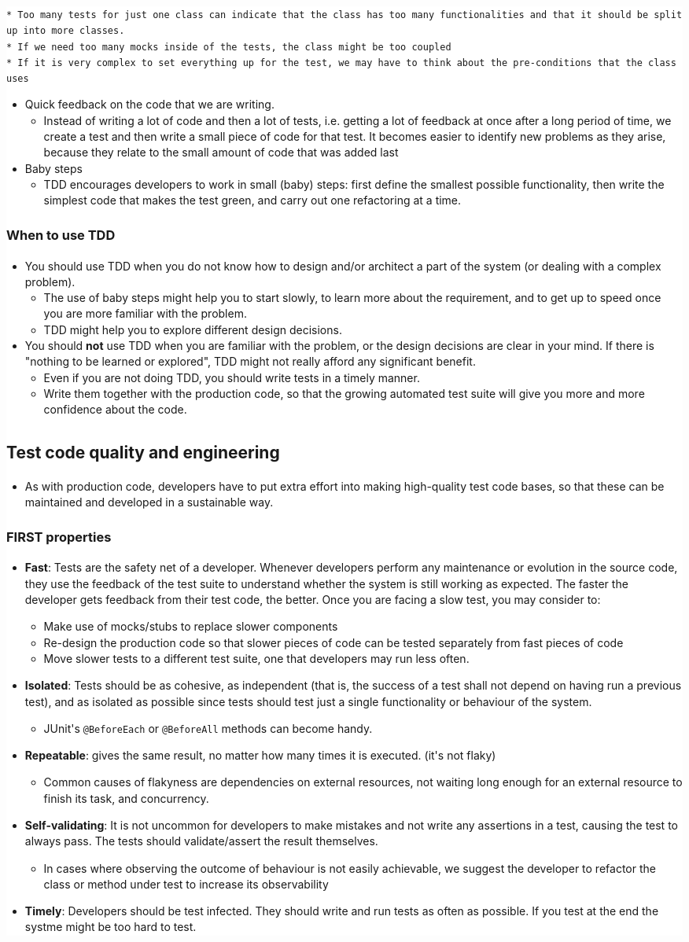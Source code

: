     * Too many tests for just one class can indicate that the class has too many functionalities and that it should be split up into more classes. 
    * If we need too many mocks inside of the tests, the class might be too coupled
    * If it is very complex to set everything up for the test, we may have to think about the pre-conditions that the class uses 
* Quick feedback on the code that we are writing.
  * Instead of writing a lot of code and then a lot of tests, i.e. getting a lot of feedback at once after a long period of time, we create a test and then write a small piece of code for that test. It becomes easier to identify new problems as they arise, because they relate to the small amount of code that was added last
* Baby steps
  * TDD encourages developers to work in small (baby) steps: first define the smallest possible functionality, then write the simplest code that makes the test green, and carry out one refactoring at a time.

### When to use TDD
* You should use TDD when you do not know how to design and/or architect a part of the system (or dealing with a complex problem).
  * The use of baby steps might help you to start slowly, to learn more about the requirement, and to get up to speed once you are more familiar with the problem.
  * TDD might help you to explore different design decisions.
* You should **not** use TDD when you are familiar with the problem, or the design decisions are clear in your mind. If there is "nothing to be learned or explored", TDD might not really afford any significant benefit.
  * Even if you are not doing TDD, you should write tests in a timely manner.
  * Write them together with the production code, so that the growing automated test suite will give you more and more confidence about the code.

## Test code quality and engineering
* As with production code, developers have to put extra effort into making high-quality test code bases, so that these can be maintained and developed in a sustainable way.

### FIRST properties
* **Fast**: Tests are the safety net of a developer. Whenever developers perform any maintenance or evolution in the source code, they use the feedback of the test suite to understand whether the system is still working as expected. The faster the developer gets feedback from their test code, the better. Once you are facing a slow test, you may consider to:
  * Make use of mocks/stubs to replace slower components
  * Re-design the production code so that slower pieces of code can be tested separately from fast pieces of code
  * Move slower tests to a different test suite, one that developers may run less often.

* **Isolated**: Tests should be as cohesive, as independent (that is, the success of a test shall not depend on having run a previous test), and as isolated as possible since tests should test just a single functionality or behaviour of the system.
  * JUnit's `@BeforeEach` or `@BeforeAll` methods can become handy. 
* **Repeatable**: gives the same result, no matter how many times it is executed. (it's not flaky)
  * Common causes of flakyness are dependencies on external resources, not waiting long enough for an external resource to finish its task, and concurrency.
* **Self-validating**: It is not uncommon for developers to make mistakes and not write any assertions in a test, causing the test to always pass. The tests should validate/assert the result themselves.
  * In cases where observing the outcome of behaviour is not easily achievable, we suggest the developer to refactor the class or method under test to increase its observability
* **Timely**: Developers should be test infected. They should write and run tests as often as possible. If you test at the end the systme might be too hard to test.
 